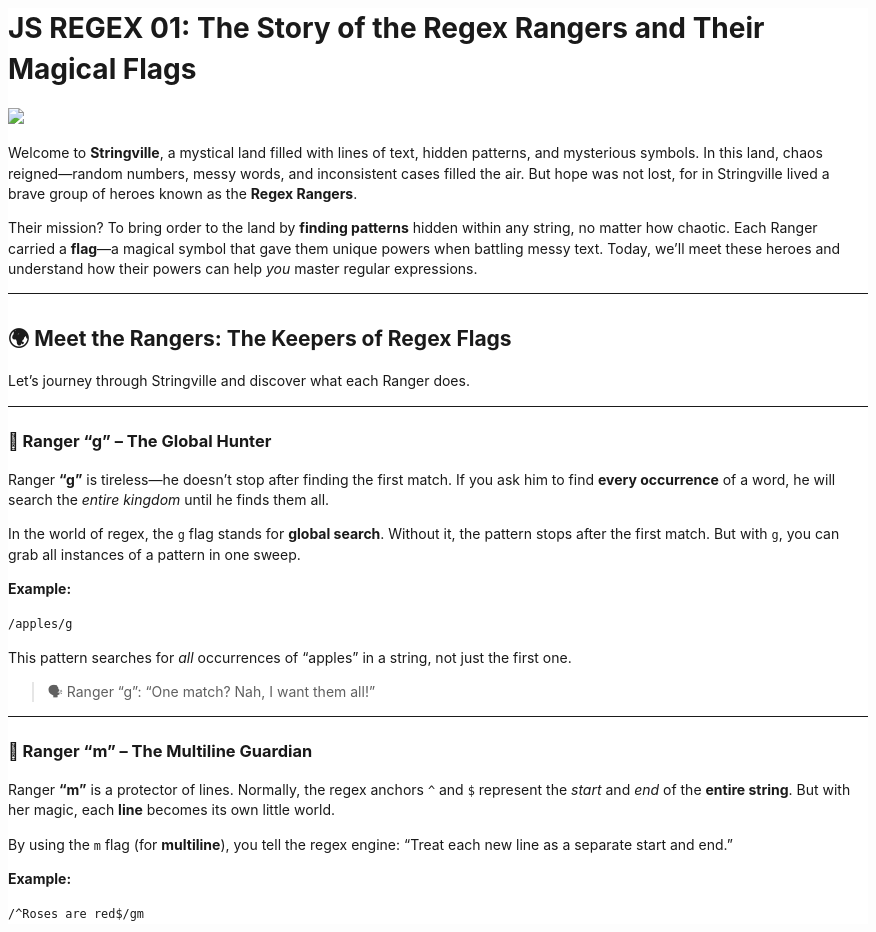 # JS REGEX 01: The Story of the Regex Rangers and Their Magical Flags

<img src="https://agunechembaekene.wordpress.com/wp-content/uploads/2025/05/imagine_a_colorful_cartoon_style_digital_illustration_of.jpeg" width="100%">

Welcome to **Stringville**, a mystical land filled with lines of text, hidden patterns, and mysterious symbols. In this land, chaos reigned—random numbers, messy words, and inconsistent cases filled the air. But hope was not lost, for in Stringville lived a brave group of heroes known as the **Regex Rangers**.

Their mission? To bring order to the land by **finding patterns** hidden within any string, no matter how chaotic. Each Ranger carried a **flag**—a magical symbol that gave them unique powers when battling messy text. Today, we’ll meet these heroes and understand how their powers can help *you* master regular expressions.

---

## 🌍 Meet the Rangers: The Keepers of Regex Flags

Let’s journey through Stringville and discover what each Ranger does.

---

### 🧭 Ranger “g” – The Global Hunter

Ranger **“g”** is tireless—he doesn’t stop after finding the first match. If you ask him to find **every occurrence** of a word, he will search the *entire kingdom* until he finds them all.

In the world of regex, the `g` flag stands for **global search**. Without it, the pattern stops after the first match. But with `g`, you can grab all instances of a pattern in one sweep.

**Example:**

```regex
/apples/g
```

This pattern searches for *all* occurrences of “apples” in a string, not just the first one.

> 🗣️ Ranger “g”: “One match? Nah, I want them all!”

---

### 🏰 Ranger “m” – The Multiline Guardian

Ranger **“m”** is a protector of lines. Normally, the regex anchors `^` and `$` represent the *start* and *end* of the **entire string**. But with her magic, each **line** becomes its own little world.

By using the `m` flag (for **multiline**), you tell the regex engine: “Treat each new line as a separate start and end.”

**Example:**

```regex
/^Roses are red$/gm
```

